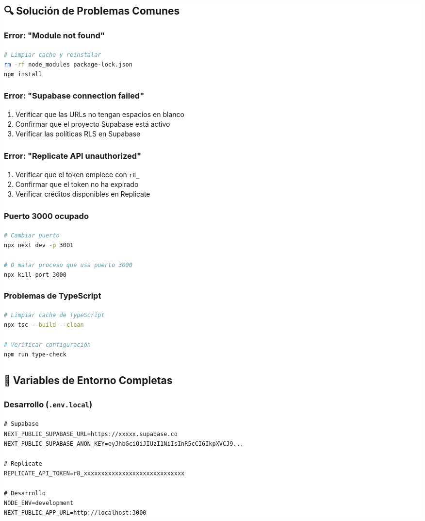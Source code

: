 ## 🔍 Solución de Problemas Comunes

### Error: "Module not found"
```bash
# Limpiar cache y reinstalar
rm -rf node_modules package-lock.json
npm install
```

### Error: "Supabase connection failed"
1. Verificar que las URLs no tengan espacios en blanco
2. Confirmar que el proyecto Supabase está activo
3. Verificar las políticas RLS en Supabase

### Error: "Replicate API unauthorized"
1. Verificar que el token empiece con `r8_`
2. Confirmar que el token no ha expirado
3. Verificar créditos disponibles en Replicate

### Puerto 3000 ocupado
```bash
# Cambiar puerto
npx next dev -p 3001

# O matar proceso que usa puerto 3000
npx kill-port 3000
```

### Problemas de TypeScript
```bash
# Limpiar cache de TypeScript
npx tsc --build --clean

# Verificar configuración
npm run type-check
```

## 📝 Variables de Entorno Completas

### Desarrollo (`.env.local`)
```env
# Supabase
NEXT_PUBLIC_SUPABASE_URL=https://xxxxx.supabase.co
NEXT_PUBLIC_SUPABASE_ANON_KEY=eyJhbGciOiJIUzI1NiIsInR5cCI6IkpXVCJ9...

# Replicate
REPLICATE_API_TOKEN=r8_xxxxxxxxxxxxxxxxxxxxxxxxxxxxx

# Desarrollo
NODE_ENV=development
NEXT_PUBLIC_APP_URL=http://localhost:3000
```
